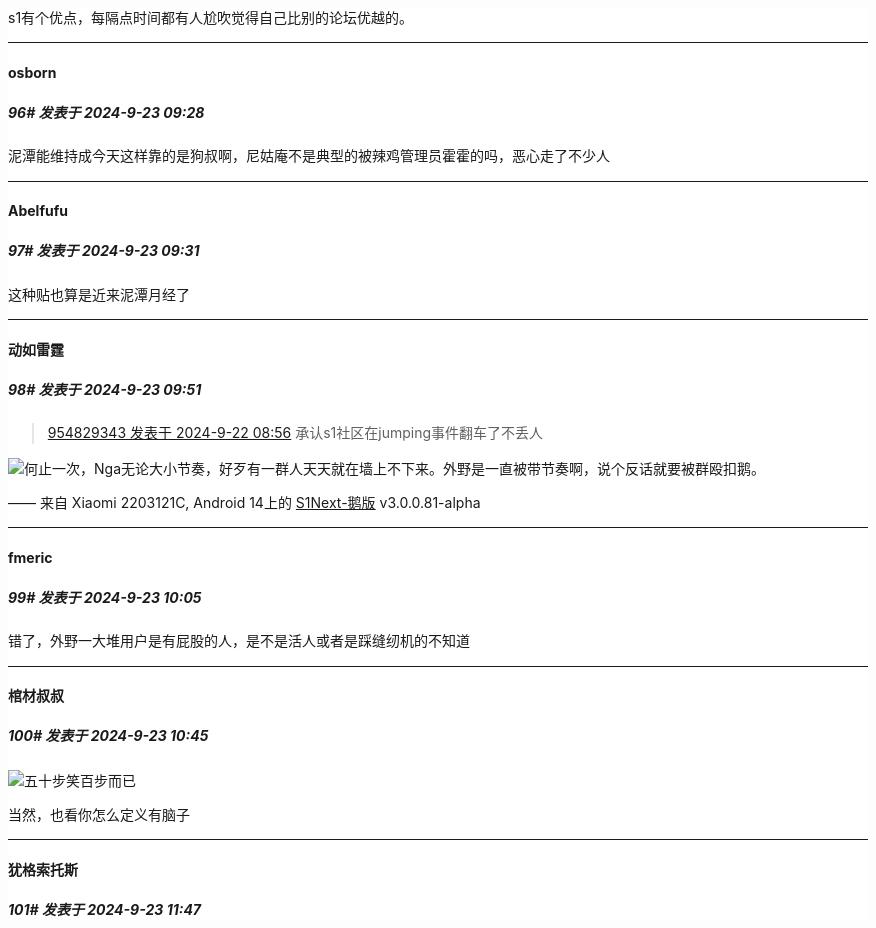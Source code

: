 s1有个优点，每隔点时间都有人尬吹觉得自己比别的论坛优越的。


*****

####  osborn  
##### 96#       发表于 2024-9-23 09:28

泥潭能维持成今天这样靠的是狗叔啊，尼姑庵不是典型的被辣鸡管理员霍霍的吗，恶心走了不少人


*****

####  Abelfufu  
##### 97#       发表于 2024-9-23 09:31

这种贴也算是近来泥潭月经了


*****

####  动如雷霆  
##### 98#       发表于 2024-9-23 09:51

<blockquote><a href="httphttps://bbs.saraba1st.com/2b/forum.php?mod=redirect&amp;goto=findpost&amp;pid=66269956&amp;ptid=2200238" target="_blank">954829343 发表于 2024-9-22 08:56</a>
承认s1社区在jumping事件翻车了不丢人</blockquote>
<img src="https://static.saraba1st.com/image/smiley/face2017/068.png" referrerpolicy="no-referrer">何止一次，Nga无论大小节奏，好歹有一群人天天就在墙上不下来。外野是一直被带节奏啊，说个反话就要被群殴扣鹅。

—— 来自 Xiaomi 2203121C, Android 14上的 [S1Next-鹅版](https://github.com/ykrank/S1-Next/releases) v3.0.0.81-alpha


*****

####  fmeric  
##### 99#       发表于 2024-9-23 10:05

错了，外野一大堆用户是有屁股的人，是不是活人或者是踩缝纫机的不知道


*****

####  棺材叔叔  
##### 100#       发表于 2024-9-23 10:45

<img src="https://static.saraba1st.com/image/smiley/face2017/049.png" referrerpolicy="no-referrer">五十步笑百步而已

当然，也看你怎么定义有脑子


*****

####  犹格索托斯  
##### 101#       发表于 2024-9-23 11:47
